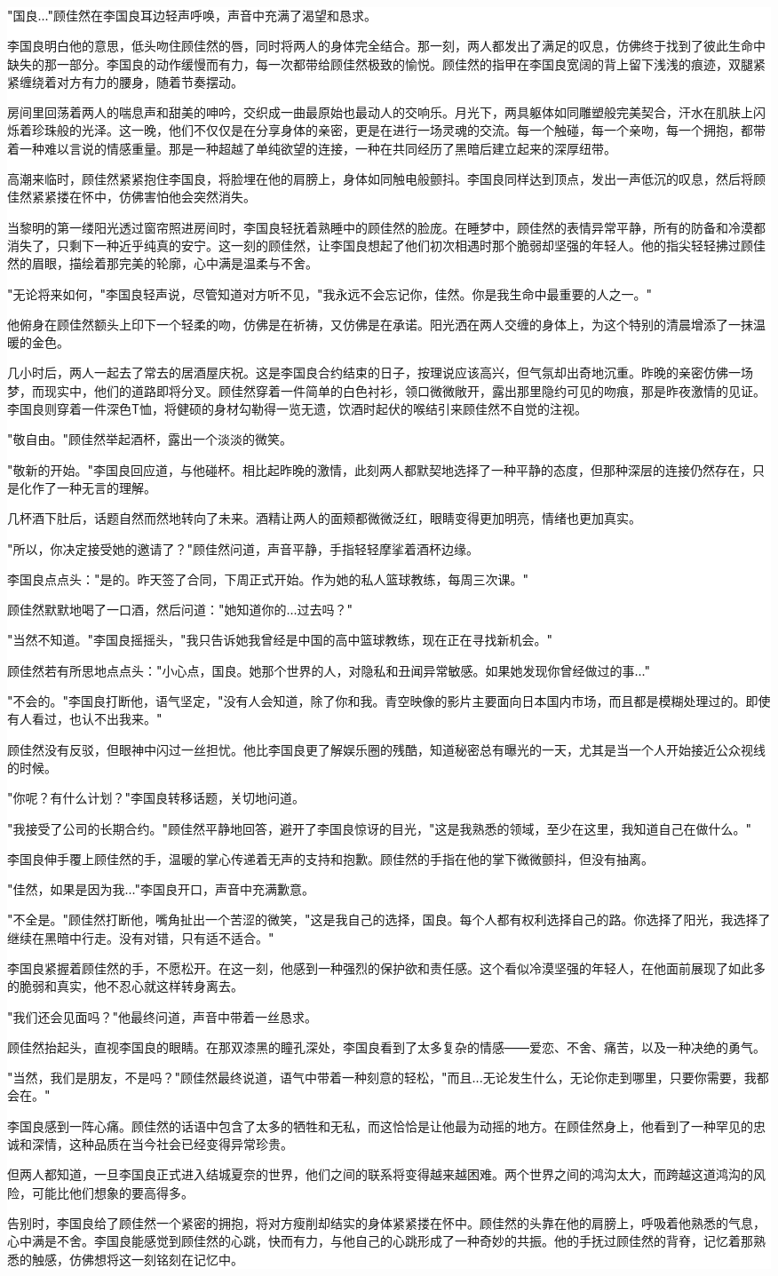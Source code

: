 "国良..."顾佳然在李国良耳边轻声呼唤，声音中充满了渴望和恳求。

李国良明白他的意思，低头吻住顾佳然的唇，同时将两人的身体完全结合。那一刻，两人都发出了满足的叹息，仿佛终于找到了彼此生命中缺失的那一部分。李国良的动作缓慢而有力，每一次都带给顾佳然极致的愉悦。顾佳然的指甲在李国良宽阔的背上留下浅浅的痕迹，双腿紧紧缠绕着对方有力的腰身，随着节奏摆动。

房间里回荡着两人的喘息声和甜美的呻吟，交织成一曲最原始也最动人的交响乐。月光下，两具躯体如同雕塑般完美契合，汗水在肌肤上闪烁着珍珠般的光泽。这一晚，他们不仅仅是在分享身体的亲密，更是在进行一场灵魂的交流。每一个触碰，每一个亲吻，每一个拥抱，都带着一种难以言说的情感重量。那是一种超越了单纯欲望的连接，一种在共同经历了黑暗后建立起来的深厚纽带。

高潮来临时，顾佳然紧紧抱住李国良，将脸埋在他的肩膀上，身体如同触电般颤抖。李国良同样达到顶点，发出一声低沉的叹息，然后将顾佳然紧紧搂在怀中，仿佛害怕他会突然消失。

当黎明的第一缕阳光透过窗帘照进房间时，李国良轻抚着熟睡中的顾佳然的脸庞。在睡梦中，顾佳然的表情异常平静，所有的防备和冷漠都消失了，只剩下一种近乎纯真的安宁。这一刻的顾佳然，让李国良想起了他们初次相遇时那个脆弱却坚强的年轻人。他的指尖轻轻拂过顾佳然的眉眼，描绘着那完美的轮廓，心中满是温柔与不舍。

"无论将来如何，"李国良轻声说，尽管知道对方听不见，"我永远不会忘记你，佳然。你是我生命中最重要的人之一。"

他俯身在顾佳然额头上印下一个轻柔的吻，仿佛是在祈祷，又仿佛是在承诺。阳光洒在两人交缠的身体上，为这个特别的清晨增添了一抹温暖的金色。

几小时后，两人一起去了常去的居酒屋庆祝。这是李国良合约结束的日子，按理说应该高兴，但气氛却出奇地沉重。昨晚的亲密仿佛一场梦，而现实中，他们的道路即将分叉。顾佳然穿着一件简单的白色衬衫，领口微微敞开，露出那里隐约可见的吻痕，那是昨夜激情的见证。李国良则穿着一件深色T恤，将健硕的身材勾勒得一览无遗，饮酒时起伏的喉结引来顾佳然不自觉的注视。

"敬自由。"顾佳然举起酒杯，露出一个淡淡的微笑。

"敬新的开始。"李国良回应道，与他碰杯。相比起昨晚的激情，此刻两人都默契地选择了一种平静的态度，但那种深层的连接仍然存在，只是化作了一种无言的理解。

几杯酒下肚后，话题自然而然地转向了未来。酒精让两人的面颊都微微泛红，眼睛变得更加明亮，情绪也更加真实。

"所以，你决定接受她的邀请了？"顾佳然问道，声音平静，手指轻轻摩挲着酒杯边缘。

李国良点点头："是的。昨天签了合同，下周正式开始。作为她的私人篮球教练，每周三次课。"

顾佳然默默地喝了一口酒，然后问道："她知道你的...过去吗？"

"当然不知道。"李国良摇摇头，"我只告诉她我曾经是中国的高中篮球教练，现在正在寻找新机会。"

顾佳然若有所思地点点头："小心点，国良。她那个世界的人，对隐私和丑闻异常敏感。如果她发现你曾经做过的事..."

"不会的。"李国良打断他，语气坚定，"没有人会知道，除了你和我。青空映像的影片主要面向日本国内市场，而且都是模糊处理过的。即使有人看过，也认不出我来。"

顾佳然没有反驳，但眼神中闪过一丝担忧。他比李国良更了解娱乐圈的残酷，知道秘密总有曝光的一天，尤其是当一个人开始接近公众视线的时候。

"你呢？有什么计划？"李国良转移话题，关切地问道。

"我接受了公司的长期合约。"顾佳然平静地回答，避开了李国良惊讶的目光，"这是我熟悉的领域，至少在这里，我知道自己在做什么。"

李国良伸手覆上顾佳然的手，温暖的掌心传递着无声的支持和抱歉。顾佳然的手指在他的掌下微微颤抖，但没有抽离。

"佳然，如果是因为我..."李国良开口，声音中充满歉意。

"不全是。"顾佳然打断他，嘴角扯出一个苦涩的微笑，"这是我自己的选择，国良。每个人都有权利选择自己的路。你选择了阳光，我选择了继续在黑暗中行走。没有对错，只有适不适合。"

李国良紧握着顾佳然的手，不愿松开。在这一刻，他感到一种强烈的保护欲和责任感。这个看似冷漠坚强的年轻人，在他面前展现了如此多的脆弱和真实，他不忍心就这样转身离去。

"我们还会见面吗？"他最终问道，声音中带着一丝恳求。

顾佳然抬起头，直视李国良的眼睛。在那双漆黑的瞳孔深处，李国良看到了太多复杂的情感——爱恋、不舍、痛苦，以及一种决绝的勇气。

"当然，我们是朋友，不是吗？"顾佳然最终说道，语气中带着一种刻意的轻松，"而且...无论发生什么，无论你走到哪里，只要你需要，我都会在。"

李国良感到一阵心痛。顾佳然的话语中包含了太多的牺牲和无私，而这恰恰是让他最为动摇的地方。在顾佳然身上，他看到了一种罕见的忠诚和深情，这种品质在当今社会已经变得异常珍贵。

但两人都知道，一旦李国良正式进入结城夏奈的世界，他们之间的联系将变得越来越困难。两个世界之间的鸿沟太大，而跨越这道鸿沟的风险，可能比他们想象的要高得多。

告别时，李国良给了顾佳然一个紧密的拥抱，将对方瘦削却结实的身体紧紧搂在怀中。顾佳然的头靠在他的肩膀上，呼吸着他熟悉的气息，心中满是不舍。李国良能感觉到顾佳然的心跳，快而有力，与他自己的心跳形成了一种奇妙的共振。他的手抚过顾佳然的背脊，记忆着那熟悉的触感，仿佛想将这一刻铭刻在记忆中。
